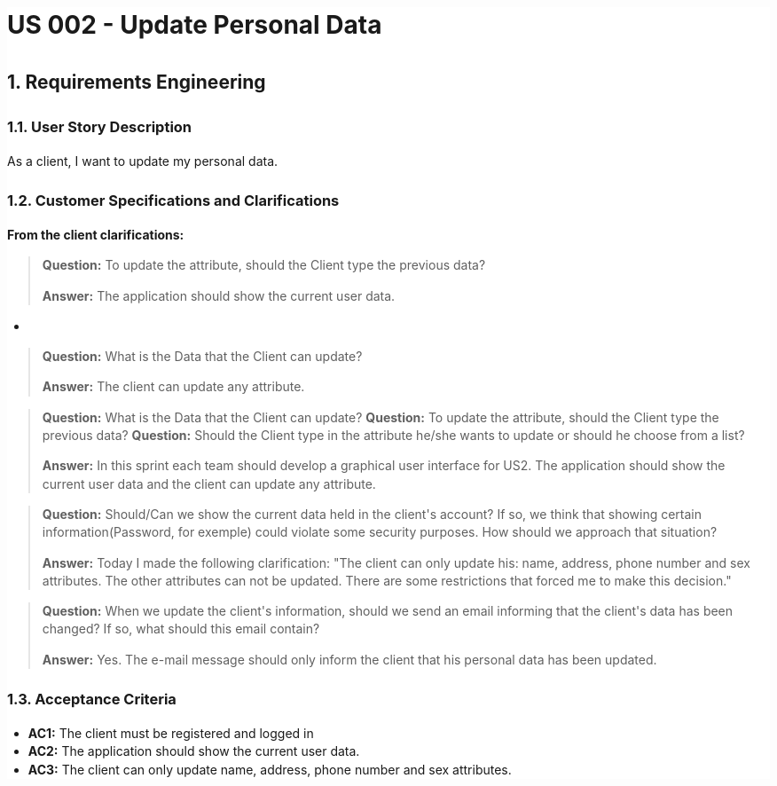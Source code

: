# US 002 - Update Personal Data

## 1. Requirements Engineering


### 1.1. User Story Description


As a client, I want to update my personal data.



### 1.2. Customer Specifications and Clarifications 

**From the client clarifications:**

> **Question:** To update the attribute, should the Client type the previous data?
>  
> **Answer:** The application should show the current user data.
-
> **Question:** What is the Data that the Client can update?
> 
> **Answer:** The client can update any attribute.

> **Question:** What is the Data that the Client can update?
> **Question:** To update the attribute, should the Client type the previous data?
> **Question:** Should the Client type in the attribute he/she wants to update or should he choose from a list?
>
> **Answer:** In this sprint each team should develop a graphical user interface for US2. The application should show the current user data and the client can update any attribute.

> **Question:** Should/Can we show the current data held in the client's account? If so, we think that showing certain information(Password, for exemple) could violate some security purposes. How should we approach that situation?
>
> **Answer:** Today I made the following clarification: "The client can only update his: name, address, phone number and sex attributes. The other attributes can not be updated. There are some restrictions that forced me to make this decision."

> **Question:** When we update the client's information, should we send an email informing that the client's data has been changed? If so, what should this email contain?
>
> **Answer:** Yes. The e-mail message should only inform the client that his personal data has been updated.

### 1.3. Acceptance Criteria


* **AC1:** The client must be registered and logged in
* **AC2:** The application should show the current user data.
* **AC3:** The client can only update name, address, phone number and sex attributes.

